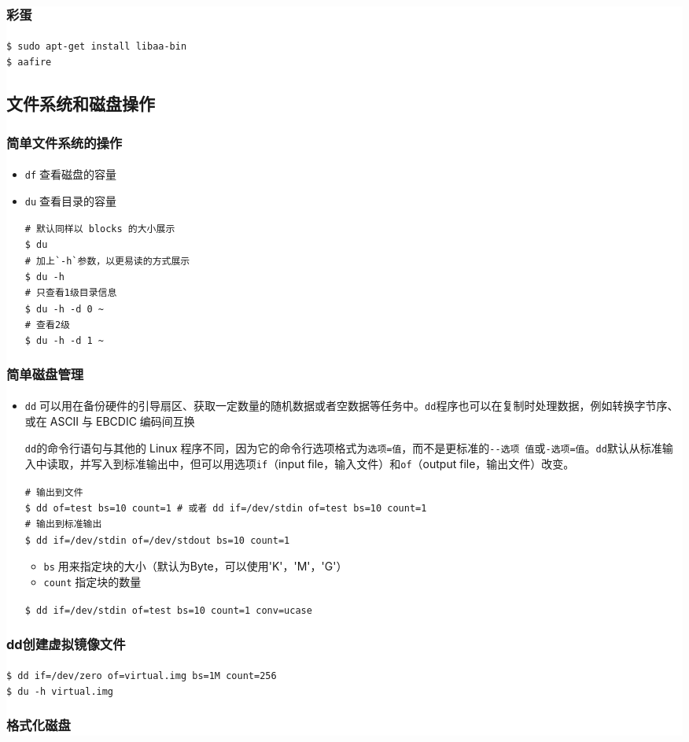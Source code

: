 ### 彩蛋

```shell
$ sudo apt-get install libaa-bin 
$ aafire
```

## 文件系统和磁盘操作

### 简单文件系统的操作

* `df` 查看磁盘的容量

* `du` 查看目录的容量

  ````shell
  # 默认同样以 blocks 的大小展示
  $ du 
  # 加上`-h`参数，以更易读的方式展示
  $ du -h
  # 只查看1级目录信息
  $ du -h -d 0 ~
  # 查看2级
  $ du -h -d 1 ~
  ````

### 简单磁盘管理

* `dd` 可以用在备份硬件的引导扇区、获取一定数量的随机数据或者空数据等任务中。`dd`程序也可以在复制时处理数据，例如转换字节序、或在 ASCII 与  EBCDIC 编码间互换

  `dd`的命令行语句与其他的 Linux 程序不同，因为它的命令行选项格式为`选项=值`，而不是更标准的`--选项 值`或`-选项=值`。`dd`默认从标准输入中读取，并写入到标准输出中，但可以用选项`if`（input file，输入文件）和`of`（output file，输出文件）改变。

  ````shell
  # 输出到文件
  $ dd of=test bs=10 count=1 # 或者 dd if=/dev/stdin of=test bs=10 count=1
  # 输出到标准输出
  $ dd if=/dev/stdin of=/dev/stdout bs=10 count=1
  ````

  * `bs` 用来指定块的大小（默认为Byte，可以使用'K'，'M'，'G'）
  * `count` 指定块的数量 

  ```shell
  $ dd if=/dev/stdin of=test bs=10 count=1 conv=ucase
  ```

### dd创建虚拟镜像文件

```shell
$ dd if=/dev/zero of=virtual.img bs=1M count=256
$ du -h virtual.img
```

### 格式化磁盘
